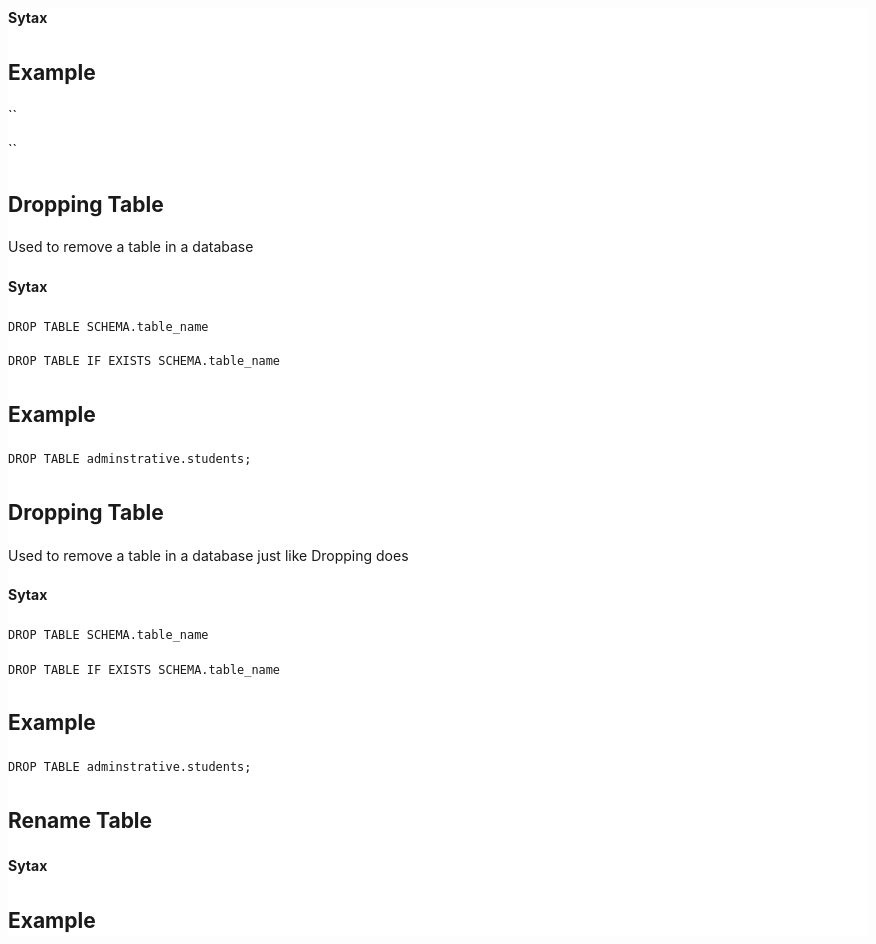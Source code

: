 #### Sytax



## Example 

``

``
## Dropping Table

Used to remove a table in a database 

#### Sytax

```
DROP TABLE SCHEMA.table_name
```

```
DROP TABLE IF EXISTS SCHEMA.table_name
```

## Example 

```
DROP TABLE adminstrative.students;
```
## Dropping Table

Used to remove a table in a database  just like Dropping does

#### Sytax

```
DROP TABLE SCHEMA.table_name
```

```
DROP TABLE IF EXISTS SCHEMA.table_name
```

## Example 

```
DROP TABLE adminstrative.students;
```
## Rename Table


#### Sytax



## Example 
